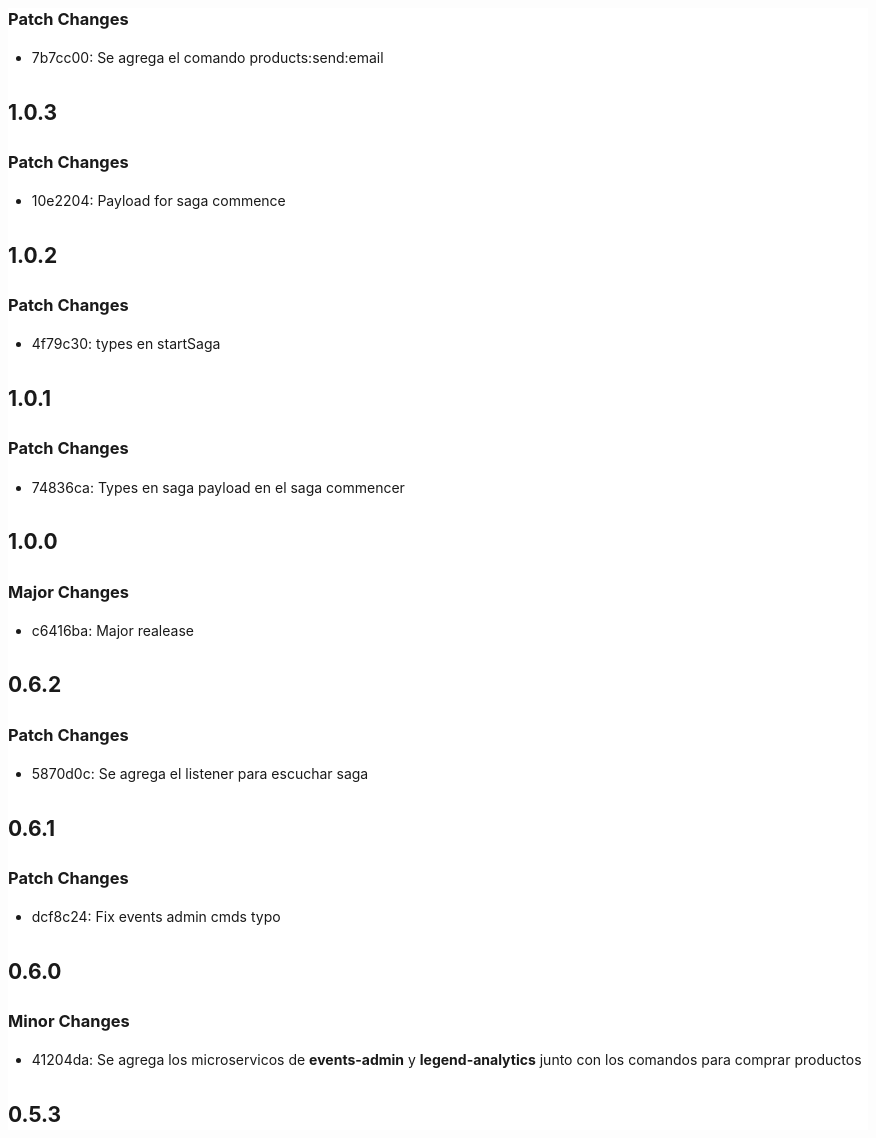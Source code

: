 ### Patch Changes

-   7b7cc00: Se agrega el comando products:send:email

## 1.0.3

### Patch Changes

-   10e2204: Payload for saga commence

## 1.0.2

### Patch Changes

-   4f79c30: types en startSaga

## 1.0.1

### Patch Changes

-   74836ca: Types en saga payload en el saga commencer

## 1.0.0

### Major Changes

-   c6416ba: Major realease

## 0.6.2

### Patch Changes

-   5870d0c: Se agrega el listener para escuchar saga

## 0.6.1

### Patch Changes

-   dcf8c24: Fix events admin cmds typo

## 0.6.0

### Minor Changes

-   41204da: Se agrega los microservicos de **events-admin** y **legend-analytics** junto con los comandos para comprar productos

## 0.5.3
